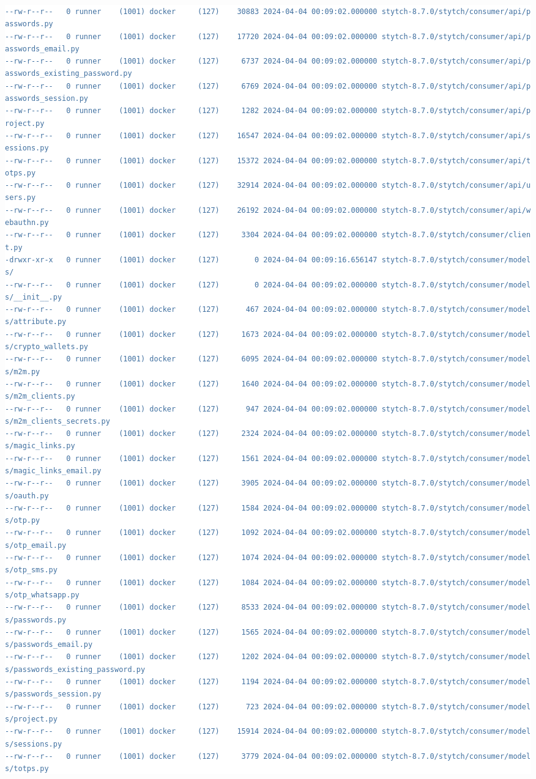 ```diff
--rw-r--r--   0 runner    (1001) docker     (127)    30883 2024-04-04 00:09:02.000000 stytch-8.7.0/stytch/consumer/api/passwords.py
--rw-r--r--   0 runner    (1001) docker     (127)    17720 2024-04-04 00:09:02.000000 stytch-8.7.0/stytch/consumer/api/passwords_email.py
--rw-r--r--   0 runner    (1001) docker     (127)     6737 2024-04-04 00:09:02.000000 stytch-8.7.0/stytch/consumer/api/passwords_existing_password.py
--rw-r--r--   0 runner    (1001) docker     (127)     6769 2024-04-04 00:09:02.000000 stytch-8.7.0/stytch/consumer/api/passwords_session.py
--rw-r--r--   0 runner    (1001) docker     (127)     1282 2024-04-04 00:09:02.000000 stytch-8.7.0/stytch/consumer/api/project.py
--rw-r--r--   0 runner    (1001) docker     (127)    16547 2024-04-04 00:09:02.000000 stytch-8.7.0/stytch/consumer/api/sessions.py
--rw-r--r--   0 runner    (1001) docker     (127)    15372 2024-04-04 00:09:02.000000 stytch-8.7.0/stytch/consumer/api/totps.py
--rw-r--r--   0 runner    (1001) docker     (127)    32914 2024-04-04 00:09:02.000000 stytch-8.7.0/stytch/consumer/api/users.py
--rw-r--r--   0 runner    (1001) docker     (127)    26192 2024-04-04 00:09:02.000000 stytch-8.7.0/stytch/consumer/api/webauthn.py
--rw-r--r--   0 runner    (1001) docker     (127)     3304 2024-04-04 00:09:02.000000 stytch-8.7.0/stytch/consumer/client.py
-drwxr-xr-x   0 runner    (1001) docker     (127)        0 2024-04-04 00:09:16.656147 stytch-8.7.0/stytch/consumer/models/
--rw-r--r--   0 runner    (1001) docker     (127)        0 2024-04-04 00:09:02.000000 stytch-8.7.0/stytch/consumer/models/__init__.py
--rw-r--r--   0 runner    (1001) docker     (127)      467 2024-04-04 00:09:02.000000 stytch-8.7.0/stytch/consumer/models/attribute.py
--rw-r--r--   0 runner    (1001) docker     (127)     1673 2024-04-04 00:09:02.000000 stytch-8.7.0/stytch/consumer/models/crypto_wallets.py
--rw-r--r--   0 runner    (1001) docker     (127)     6095 2024-04-04 00:09:02.000000 stytch-8.7.0/stytch/consumer/models/m2m.py
--rw-r--r--   0 runner    (1001) docker     (127)     1640 2024-04-04 00:09:02.000000 stytch-8.7.0/stytch/consumer/models/m2m_clients.py
--rw-r--r--   0 runner    (1001) docker     (127)      947 2024-04-04 00:09:02.000000 stytch-8.7.0/stytch/consumer/models/m2m_clients_secrets.py
--rw-r--r--   0 runner    (1001) docker     (127)     2324 2024-04-04 00:09:02.000000 stytch-8.7.0/stytch/consumer/models/magic_links.py
--rw-r--r--   0 runner    (1001) docker     (127)     1561 2024-04-04 00:09:02.000000 stytch-8.7.0/stytch/consumer/models/magic_links_email.py
--rw-r--r--   0 runner    (1001) docker     (127)     3905 2024-04-04 00:09:02.000000 stytch-8.7.0/stytch/consumer/models/oauth.py
--rw-r--r--   0 runner    (1001) docker     (127)     1584 2024-04-04 00:09:02.000000 stytch-8.7.0/stytch/consumer/models/otp.py
--rw-r--r--   0 runner    (1001) docker     (127)     1092 2024-04-04 00:09:02.000000 stytch-8.7.0/stytch/consumer/models/otp_email.py
--rw-r--r--   0 runner    (1001) docker     (127)     1074 2024-04-04 00:09:02.000000 stytch-8.7.0/stytch/consumer/models/otp_sms.py
--rw-r--r--   0 runner    (1001) docker     (127)     1084 2024-04-04 00:09:02.000000 stytch-8.7.0/stytch/consumer/models/otp_whatsapp.py
--rw-r--r--   0 runner    (1001) docker     (127)     8533 2024-04-04 00:09:02.000000 stytch-8.7.0/stytch/consumer/models/passwords.py
--rw-r--r--   0 runner    (1001) docker     (127)     1565 2024-04-04 00:09:02.000000 stytch-8.7.0/stytch/consumer/models/passwords_email.py
--rw-r--r--   0 runner    (1001) docker     (127)     1202 2024-04-04 00:09:02.000000 stytch-8.7.0/stytch/consumer/models/passwords_existing_password.py
--rw-r--r--   0 runner    (1001) docker     (127)     1194 2024-04-04 00:09:02.000000 stytch-8.7.0/stytch/consumer/models/passwords_session.py
--rw-r--r--   0 runner    (1001) docker     (127)      723 2024-04-04 00:09:02.000000 stytch-8.7.0/stytch/consumer/models/project.py
--rw-r--r--   0 runner    (1001) docker     (127)    15914 2024-04-04 00:09:02.000000 stytch-8.7.0/stytch/consumer/models/sessions.py
--rw-r--r--   0 runner    (1001) docker     (127)     3779 2024-04-04 00:09:02.000000 stytch-8.7.0/stytch/consumer/models/totps.py
```